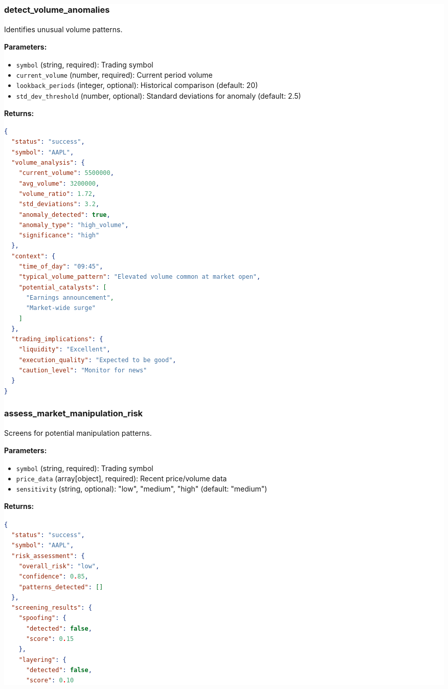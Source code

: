 ### detect_volume_anomalies
Identifies unusual volume patterns.

**Parameters:**
- `symbol` (string, required): Trading symbol
- `current_volume` (number, required): Current period volume
- `lookback_periods` (integer, optional): Historical comparison (default: 20)
- `std_dev_threshold` (number, optional): Standard deviations for anomaly (default: 2.5)

**Returns:**
```json
{
  "status": "success",
  "symbol": "AAPL",
  "volume_analysis": {
    "current_volume": 5500000,
    "avg_volume": 3200000,
    "volume_ratio": 1.72,
    "std_deviations": 3.2,
    "anomaly_detected": true,
    "anomaly_type": "high_volume",
    "significance": "high"
  },
  "context": {
    "time_of_day": "09:45",
    "typical_volume_pattern": "Elevated volume common at market open",
    "potential_catalysts": [
      "Earnings announcement",
      "Market-wide surge"
    ]
  },
  "trading_implications": {
    "liquidity": "Excellent",
    "execution_quality": "Expected to be good",
    "caution_level": "Monitor for news"
  }
}
```

### assess_market_manipulation_risk
Screens for potential manipulation patterns.

**Parameters:**
- `symbol` (string, required): Trading symbol
- `price_data` (array[object], required): Recent price/volume data
- `sensitivity` (string, optional): "low", "medium", "high" (default: "medium")

**Returns:**
```json
{
  "status": "success",
  "symbol": "AAPL",
  "risk_assessment": {
    "overall_risk": "low",
    "confidence": 0.85,
    "patterns_detected": []
  },
  "screening_results": {
    "spoofing": {
      "detected": false,
      "score": 0.15
    },
    "layering": {
      "detected": false,
      "score": 0.10
```